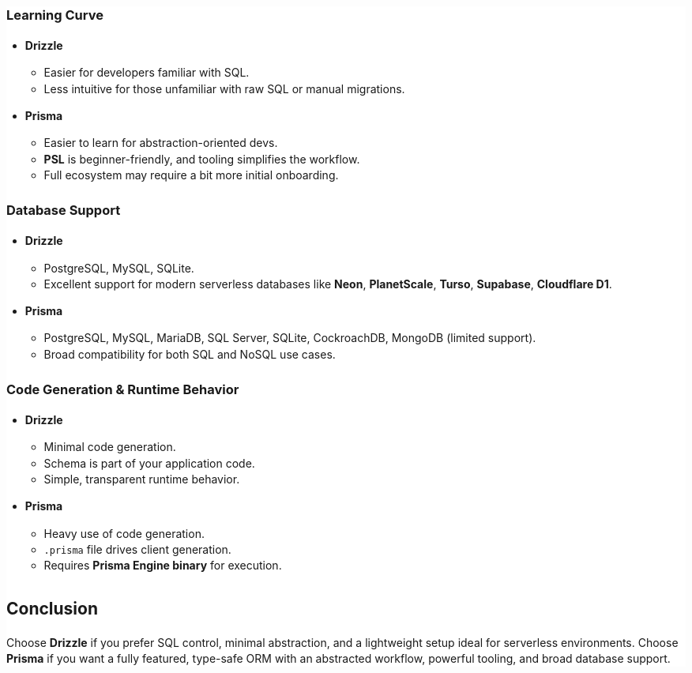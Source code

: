 ### Learning Curve

- **Drizzle**
  - Easier for developers familiar with SQL.
  - Less intuitive for those unfamiliar with raw SQL or manual migrations.

- **Prisma**

  - Easier to learn for abstraction-oriented devs.
  - **PSL** is beginner-friendly, and tooling simplifies the workflow.
  - Full ecosystem may require a bit more initial onboarding.

### Database Support

- **Drizzle**
  - PostgreSQL, MySQL, SQLite.
  - Excellent support for modern serverless databases like **Neon**, **PlanetScale**, **Turso**, **Supabase**, **Cloudflare D1**.

- **Prisma**
  - PostgreSQL, MySQL, MariaDB, SQL Server, SQLite, CockroachDB, MongoDB (limited support).
  - Broad compatibility for both SQL and NoSQL use cases.

### Code Generation & Runtime Behavior

- **Drizzle**
  - Minimal code generation.
  - Schema is part of your application code.
  - Simple, transparent runtime behavior.

- **Prisma**
  - Heavy use of code generation.
  - `.prisma` file drives client generation.
  - Requires **Prisma Engine binary** for execution.

## Conclusion

Choose **Drizzle** if you prefer SQL control, minimal abstraction, and a lightweight setup ideal for serverless environments. Choose **Prisma** if you want a fully featured, type-safe ORM with an abstracted workflow, powerful tooling, and broad database support.